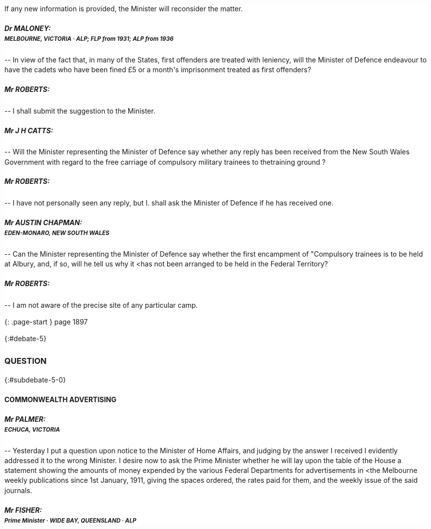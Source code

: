 
If any new information is provided, the Minister will reconsider the matter. 

##### Dr MALONEY:<br><small class="text-muted">MELBOURNE, VICTORIA &middot; ALP; FLP from 1931; ALP from 1936</small>

-- In view of the fact that, in many of the States, first offenders are treated with leniency, will the Minister of Defence endeavour to have the cadets who have been fined £5 or a month's imprisonment treated as first offenders? 

##### Mr ROBERTS:

-- I shall submit the suggestion to the Minister. 

##### Mr J H CATTS:

-- Will the Minister representing the Minister of Defence say whether any reply has been received from the New South Wales Government with regard to the free carriage of compulsory military trainees to thetraining ground ? 

##### Mr ROBERTS:

-- I have not personally seen any reply, but I. shall ask the Minister of Defence if he has received one. 

##### Mr AUSTIN CHAPMAN:<br><small class="text-muted">EDEN-MONARO, NEW SOUTH WALES</small>

-- Can the Minister representing the Minister of Defence say whether the first encampment of "Compulsory trainees is to be held at Albury, and, if so, will he tell us why it &lt;has not been arranged to be held in the Federal Territory? 

##### Mr ROBERTS:

-- I am not aware of the precise site of any particular camp. 

{: .page-start }
page 1897

{:#debate-5}
### QUESTION

{:#subdebate-5-0}
#### COMMONWEALTH ADVERTISING

##### Mr PALMER:<br><small class="text-muted">ECHUCA, VICTORIA</small>

-- Yesterday I put a question upon notice to the Minister of Home Affairs, and judging by the answer I received I evidently addressed it to the wrong Minister. I desire now to ask the Prime Minister whether he will lay upon the table of the House a statement showing the amounts of money expended by the various Federal Departments for advertisements in &lt;the Melbourne weekly publications since 1st January, 1911, giving the spaces ordered, the rates paid for them, and the weekly issue of the said journals. 

##### Mr FISHER:<br><small class="text-muted">Prime Minister &middot; WIDE BAY, QUEENSLAND &middot; ALP</small>
